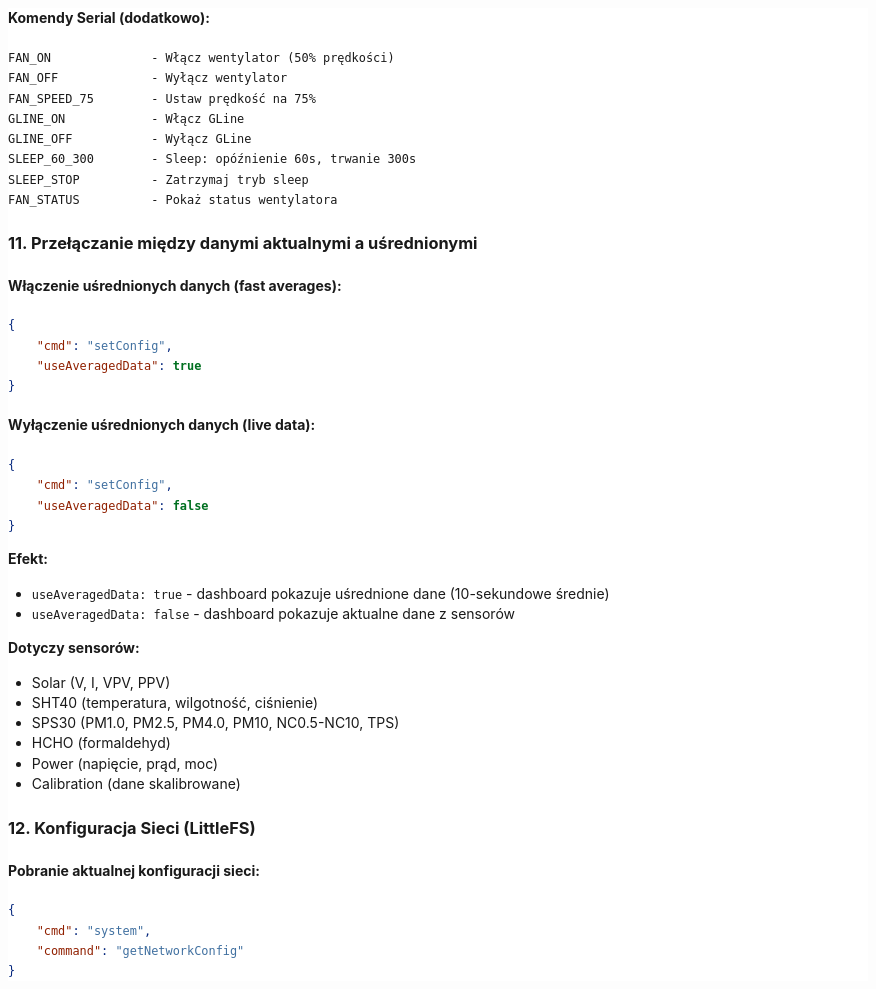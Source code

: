 #### Komendy Serial (dodatkowo):
```
FAN_ON              - Włącz wentylator (50% prędkości)
FAN_OFF             - Wyłącz wentylator
FAN_SPEED_75        - Ustaw prędkość na 75%
GLINE_ON            - Włącz GLine
GLINE_OFF           - Wyłącz GLine
SLEEP_60_300        - Sleep: opóźnienie 60s, trwanie 300s
SLEEP_STOP          - Zatrzymaj tryb sleep
FAN_STATUS          - Pokaż status wentylatora
```

### 11. Przełączanie między danymi aktualnymi a uśrednionymi

#### Włączenie uśrednionych danych (fast averages):
```json
{
    "cmd": "setConfig",
    "useAveragedData": true
}
```

#### Wyłączenie uśrednionych danych (live data):
```json
{
    "cmd": "setConfig",
    "useAveragedData": false
}
```

**Efekt:**
- `useAveragedData: true` - dashboard pokazuje uśrednione dane (10-sekundowe średnie)
- `useAveragedData: false` - dashboard pokazuje aktualne dane z sensorów

**Dotyczy sensorów:**
- Solar (V, I, VPV, PPV)
- SHT40 (temperatura, wilgotność, ciśnienie)
- SPS30 (PM1.0, PM2.5, PM4.0, PM10, NC0.5-NC10, TPS)
- HCHO (formaldehyd)
- Power (napięcie, prąd, moc)
- Calibration (dane skalibrowane)

### 12. Konfiguracja Sieci (LittleFS)

#### Pobranie aktualnej konfiguracji sieci:
```json
{
    "cmd": "system",
    "command": "getNetworkConfig"
}
```
